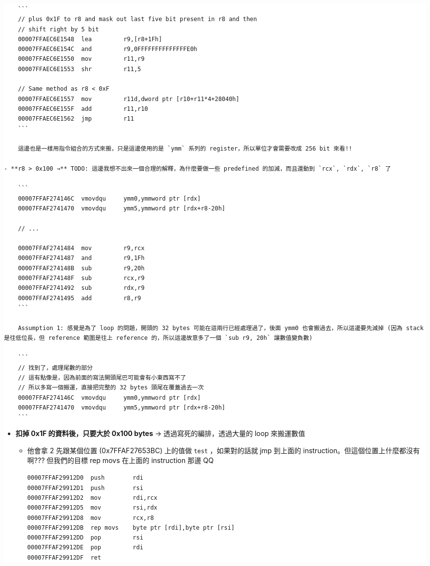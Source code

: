         ```
        // plus 0x1F to r8 and mask out last five bit present in r8 and then 
        // shift right by 5 bit
        00007FFAEC6E1548  lea         r9,[r8+1Fh]  
        00007FFAEC6E154C  and         r9,0FFFFFFFFFFFFFFE0h  
        00007FFAEC6E1550  mov         r11,r9  
        00007FFAEC6E1553  shr         r11,5  

        // Same method as r8 < 0xF
        00007FFAEC6E1557  mov         r11d,dword ptr [r10+r11*4+28040h]  
        00007FFAEC6E155F  add         r11,r10  
        00007FFAEC6E1562  jmp         r11
        ```

        這邊也是一樣用指令組合的方式來搬，只是這邊使用的是 `ymm` 系列的 register，所以單位才會需要改成 256 bit 來看!!

    - **r8 > 0x100 →** TODO: 這邊我想不出來一個合理的解釋，為什麼要做一些 predefined 的加減，而且還動到 `rcx`, `rdx`, `r8` 了

        ```
        00007FFAF274146C  vmovdqu     ymm0,ymmword ptr [rdx]  
        00007FFAF2741470  vmovdqu     ymm5,ymmword ptr [rdx+r8-20h]

        // ...

        00007FFAF2741484  mov         r9,rcx  
        00007FFAF2741487  and         r9,1Fh  
        00007FFAF274148B  sub         r9,20h  
        00007FFAF274148F  sub         rcx,r9  
        00007FFAF2741492  sub         rdx,r9  
        00007FFAF2741495  add         r8,r9
        ```

        Assumption 1: 感覺是為了 loop 的問題，開頭的 32 bytes 可能在這兩行已經處理過了，後面 ymm0 也會搬過去，所以這邊要先減掉 (因為 stack 是往低位長，但 reference 範圍是往上 reference 的，所以這邊故意多了一個 `sub r9, 20h` 讓數值變負數)

        ```
        // 找到了，處理尾數的部分
        // 這有點像是，因為前面的寫法開頭尾巴可能會有小東西寫不了
        // 所以多寫一個搬運，直接把完整的 32 bytes 頭尾在覆蓋過去一次
        00007FFAF274146C  vmovdqu     ymm0,ymmword ptr [rdx]  
        00007FFAF2741470  vmovdqu     ymm5,ymmword ptr [rdx+r8-20h]
        ```

- **扣掉 0x1F 的資料後，只要大於 0x100 bytes** → 透過寫死的編排，透過大量的 loop 來搬運數值
    - 他會拿 2 先跟某個位置 (0x7FFAF27653BC) 上的值做 `test` ，如果對的話就 jmp 到上面的 instruction。但這個位置上什麼都沒有啊??? 但我們的目標 rep movs 在上面的 instruction 那邊 QQ

        ```
        00007FFAF29912D0  push        rdi  
        00007FFAF29912D1  push        rsi  
        00007FFAF29912D2  mov         rdi,rcx  
        00007FFAF29912D5  mov         rsi,rdx  
        00007FFAF29912D8  mov         rcx,r8  
        00007FFAF29912DB  rep movs    byte ptr [rdi],byte ptr [rsi]  
        00007FFAF29912DD  pop         rsi  
        00007FFAF29912DE  pop         rdi  
        00007FFAF29912DF  ret
        ```
